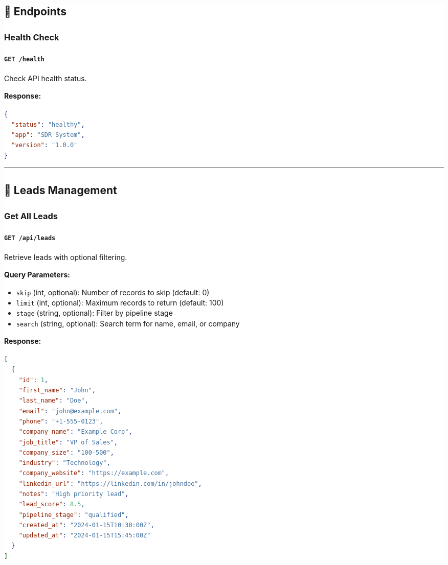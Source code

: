 ## 🎯 Endpoints

### Health Check

#### `GET /health`
Check API health status.

**Response:**
```json
{
  "status": "healthy",
  "app": "SDR System",
  "version": "1.0.0"
}
```

---

## 👥 Leads Management

### Get All Leads

#### `GET /api/leads`
Retrieve leads with optional filtering.

**Query Parameters:**
- `skip` (int, optional): Number of records to skip (default: 0)
- `limit` (int, optional): Maximum records to return (default: 100)
- `stage` (string, optional): Filter by pipeline stage
- `search` (string, optional): Search term for name, email, or company

**Response:**
```json
[
  {
    "id": 1,
    "first_name": "John",
    "last_name": "Doe",
    "email": "john@example.com",
    "phone": "+1-555-0123",
    "company_name": "Example Corp",
    "job_title": "VP of Sales",
    "company_size": "100-500",
    "industry": "Technology",
    "company_website": "https://example.com",
    "linkedin_url": "https://linkedin.com/in/johndoe",
    "notes": "High priority lead",
    "lead_score": 8.5,
    "pipeline_stage": "qualified",
    "created_at": "2024-01-15T10:30:00Z",
    "updated_at": "2024-01-15T15:45:00Z"
  }
]
```
